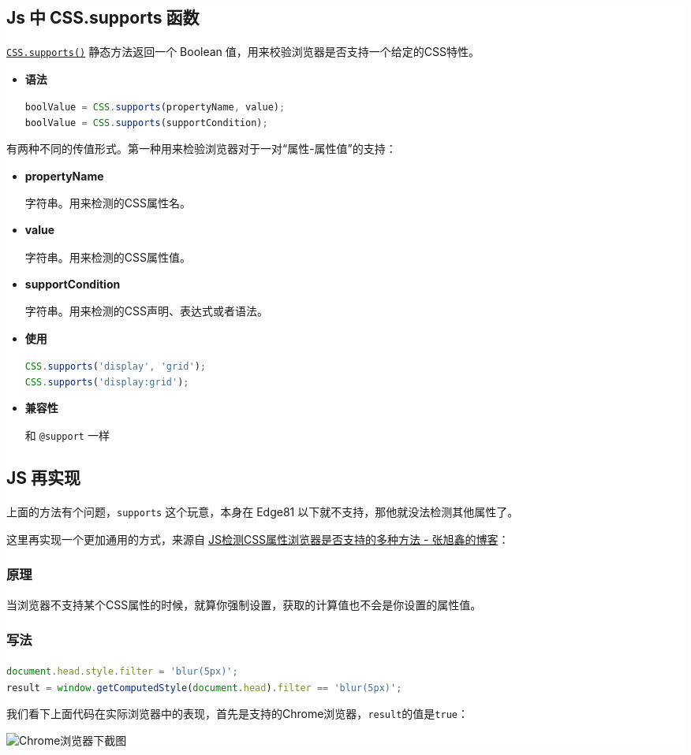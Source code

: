   

## Js 中 CSS.supports 函数

[`CSS.supports()`](https://developer.mozilla.org/zh-CN/docs/Web/API/CSS/supports) 静态方法返回一个 Boolean 值，用来校验浏览器是否支持一个给定的CSS特性。

- **语法**

  ```js
  boolValue = CSS.supports(propertyName, value);
  boolValue = CSS.supports(supportCondition);
  ```

有两种不同的传值形式。第一种用来检验浏览器对于一对“属性-属性值”的支持：

- **propertyName**

  字符串。用来检测的CSS属性名。

- **value**

  字符串。用来检测的CSS属性值。

- **supportCondition**

  字符串。用来检测的CSS声明、表达式或者语法。

- **使用**

  ```js
  CSS.supports('display', 'grid');
  CSS.supports('display:grid');
  ```

- **兼容性**

  和 `@support` 一样

## JS 再实现

上面的方法有个问题，`supports` 这个玩意，本身在 Edge81 以下就不支持，那他就没法检测其他属性了。

这里再实现一个更加通用的方式，来源自 [JS检测CSS属性浏览器是否支持的多种方法 - 张旭鑫的博客](https://www.zhangxinxu.com/wordpress/2019/11/js-css-supports-detect/)：

### 原理

当浏览器不支持某个CSS属性的时候，就算你强制设置，获取的计算值也不会是你设置的属性值。

### 写法

```js
document.head.style.filter = 'blur(5px)';
result = window.getComputedStyle(document.head).filter == 'blur(5px)';
```

我们看下上面代码在实际浏览器中的表现，首先是支持的Chrome浏览器，`result`的值是`true`：

![Chrome浏览器下截图](https://image.zhangxinxu.com/image/blog/201911/2019-11-08_002701.png)
